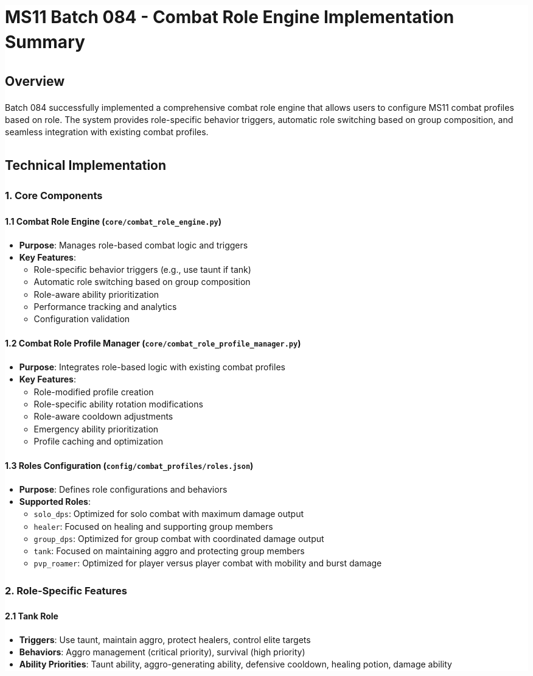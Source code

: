 # MS11 Batch 084 - Combat Role Engine Implementation Summary

## Overview

Batch 084 successfully implemented a comprehensive combat role engine that allows users to configure MS11 combat profiles based on role. The system provides role-specific behavior triggers, automatic role switching based on group composition, and seamless integration with existing combat profiles.

## Technical Implementation

### 1. Core Components

#### 1.1 Combat Role Engine (`core/combat_role_engine.py`)
- **Purpose**: Manages role-based combat logic and triggers
- **Key Features**:
  - Role-specific behavior triggers (e.g., use taunt if tank)
  - Automatic role switching based on group composition
  - Role-aware ability prioritization
  - Performance tracking and analytics
  - Configuration validation

#### 1.2 Combat Role Profile Manager (`core/combat_role_profile_manager.py`)
- **Purpose**: Integrates role-based logic with existing combat profiles
- **Key Features**:
  - Role-modified profile creation
  - Role-specific ability rotation modifications
  - Role-aware cooldown adjustments
  - Emergency ability prioritization
  - Profile caching and optimization

#### 1.3 Roles Configuration (`config/combat_profiles/roles.json`)
- **Purpose**: Defines role configurations and behaviors
- **Supported Roles**:
  - `solo_dps`: Optimized for solo combat with maximum damage output
  - `healer`: Focused on healing and supporting group members
  - `group_dps`: Optimized for group combat with coordinated damage output
  - `tank`: Focused on maintaining aggro and protecting group members
  - `pvp_roamer`: Optimized for player versus player combat with mobility and burst damage

### 2. Role-Specific Features

#### 2.1 Tank Role
- **Triggers**: Use taunt, maintain aggro, protect healers, control elite targets
- **Behaviors**: Aggro management (critical priority), survival (high priority)
- **Ability Priorities**: Taunt ability, aggro-generating ability, defensive cooldown, healing potion, damage ability
